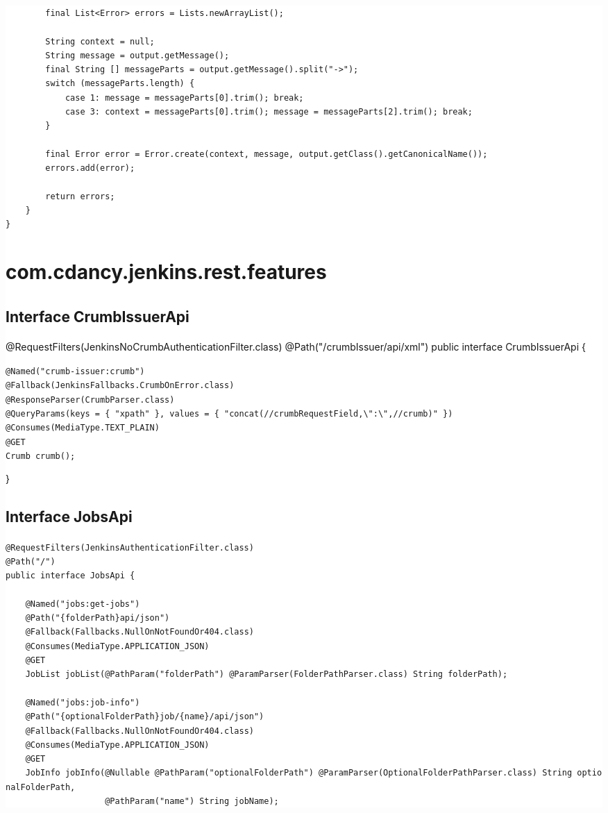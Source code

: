 			final List<Error> errors = Lists.newArrayList();

			String context = null;
			String message = output.getMessage();
			final String [] messageParts = output.getMessage().split("->");
			switch (messageParts.length) {
				case 1: message = messageParts[0].trim(); break;
				case 3: context = messageParts[0].trim(); message = messageParts[2].trim(); break;
			}

			final Error error = Error.create(context, message, output.getClass().getCanonicalName());
			errors.add(error);

			return errors;
		}
	}


# com.cdancy.jenkins.rest.features

## Interface CrumbIssuerApi

@RequestFilters(JenkinsNoCrumbAuthenticationFilter.class)
@Path("/crumbIssuer/api/xml")
public interface CrumbIssuerApi {

    @Named("crumb-issuer:crumb")
    @Fallback(JenkinsFallbacks.CrumbOnError.class)
    @ResponseParser(CrumbParser.class)
    @QueryParams(keys = { "xpath" }, values = { "concat(//crumbRequestField,\":\",//crumb)" })
    @Consumes(MediaType.TEXT_PLAIN)
    @GET
    Crumb crumb();
}


## Interface JobsApi

	@RequestFilters(JenkinsAuthenticationFilter.class)
	@Path("/")
	public interface JobsApi {

		@Named("jobs:get-jobs")
		@Path("{folderPath}api/json")
		@Fallback(Fallbacks.NullOnNotFoundOr404.class)
		@Consumes(MediaType.APPLICATION_JSON)
		@GET
		JobList jobList(@PathParam("folderPath") @ParamParser(FolderPathParser.class) String folderPath);

		@Named("jobs:job-info")
		@Path("{optionalFolderPath}job/{name}/api/json")
		@Fallback(Fallbacks.NullOnNotFoundOr404.class)
		@Consumes(MediaType.APPLICATION_JSON)
		@GET
		JobInfo jobInfo(@Nullable @PathParam("optionalFolderPath") @ParamParser(OptionalFolderPathParser.class) String optionalFolderPath,
						@PathParam("name") String jobName);
